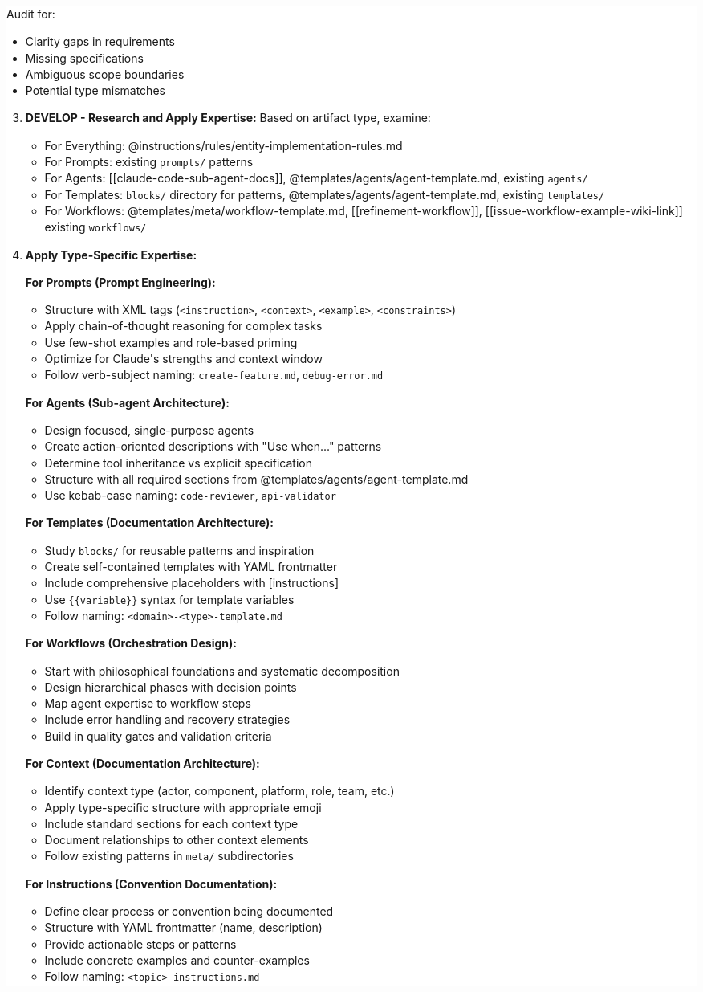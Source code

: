    Audit for:
   - Clarity gaps in requirements
   - Missing specifications
   - Ambiguous scope boundaries
   - Potential type mismatches

3. **DEVELOP - Research and Apply Expertise:** Based on artifact type, examine:
   - For Everything: @instructions/rules/entity-implementation-rules.md
   - For Prompts: existing `prompts/` patterns
   - For Agents: [[claude-code-sub-agent-docs]], @templates/agents/agent-template.md, existing `agents/`
   - For Templates: `blocks/` directory for patterns, @templates/agents/agent-template.md, existing `templates/`
   - For Workflows: @templates/meta/workflow-template.md, [[refinement-workflow]], [[issue-workflow-example-wiki-link]] existing `workflows/`

4. **Apply Type-Specific Expertise:**

   **For Prompts (Prompt Engineering):**
   - Structure with XML tags (`<instruction>`, `<context>`, `<example>`, `<constraints>`)
   - Apply chain-of-thought reasoning for complex tasks
   - Use few-shot examples and role-based priming
   - Optimize for Claude's strengths and context window
   - Follow verb-subject naming: `create-feature.md`, `debug-error.md`

   **For Agents (Sub-agent Architecture):**
   - Design focused, single-purpose agents
   - Create action-oriented descriptions with "Use when..." patterns
   - Determine tool inheritance vs explicit specification
   - Structure with all required sections from @templates/agents/agent-template.md
   - Use kebab-case naming: `code-reviewer`, `api-validator`

   **For Templates (Documentation Architecture):**
   - Study `blocks/` for reusable patterns and inspiration
   - Create self-contained templates with YAML frontmatter
   - Include comprehensive placeholders with [instructions]
   - Use `{{variable}}` syntax for template variables
   - Follow naming: `<domain>-<type>-template.md`

   **For Workflows (Orchestration Design):**
   - Start with philosophical foundations and systematic decomposition
   - Design hierarchical phases with decision points
   - Map agent expertise to workflow steps
   - Include error handling and recovery strategies
   - Build in quality gates and validation criteria

   **For Context (Documentation Architecture):**
   - Identify context type (actor, component, platform, role, team, etc.)
   - Apply type-specific structure with appropriate emoji
   - Include standard sections for each context type
   - Document relationships to other context elements
   - Follow existing patterns in `meta/` subdirectories

   **For Instructions (Convention Documentation):**
   - Define clear process or convention being documented
   - Structure with YAML frontmatter (name, description)
   - Provide actionable steps or patterns
   - Include concrete examples and counter-examples
   - Follow naming: `<topic>-instructions.md`
